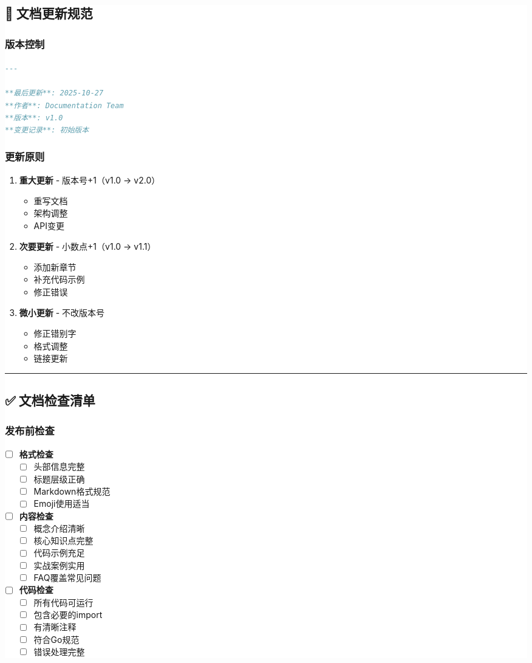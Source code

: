 
## 🔄 文档更新规范

### 版本控制

```markdown
---

**最后更新**: 2025-10-27  
**作者**: Documentation Team  
**版本**: v1.0  
**变更记录**: 初始版本
```

### 更新原则

1. **重大更新** - 版本号+1（v1.0 → v2.0）
   - 重写文档
   - 架构调整
   - API变更

2. **次要更新** - 小数点+1（v1.0 → v1.1）
   - 添加新章节
   - 补充代码示例
   - 修正错误

3. **微小更新** - 不改版本号
   - 修正错别字
   - 格式调整
   - 链接更新

---

## ✅ 文档检查清单

### 发布前检查

- [ ] **格式检查**
  - [ ] 头部信息完整
  - [ ] 标题层级正确
  - [ ] Markdown格式规范
  - [ ] Emoji使用适当

- [ ] **内容检查**
  - [ ] 概念介绍清晰
  - [ ] 核心知识点完整
  - [ ] 代码示例充足
  - [ ] 实战案例实用
  - [ ] FAQ覆盖常见问题

- [ ] **代码检查**
  - [ ] 所有代码可运行
  - [ ] 包含必要的import
  - [ ] 有清晰注释
  - [ ] 符合Go规范
  - [ ] 错误处理完整
